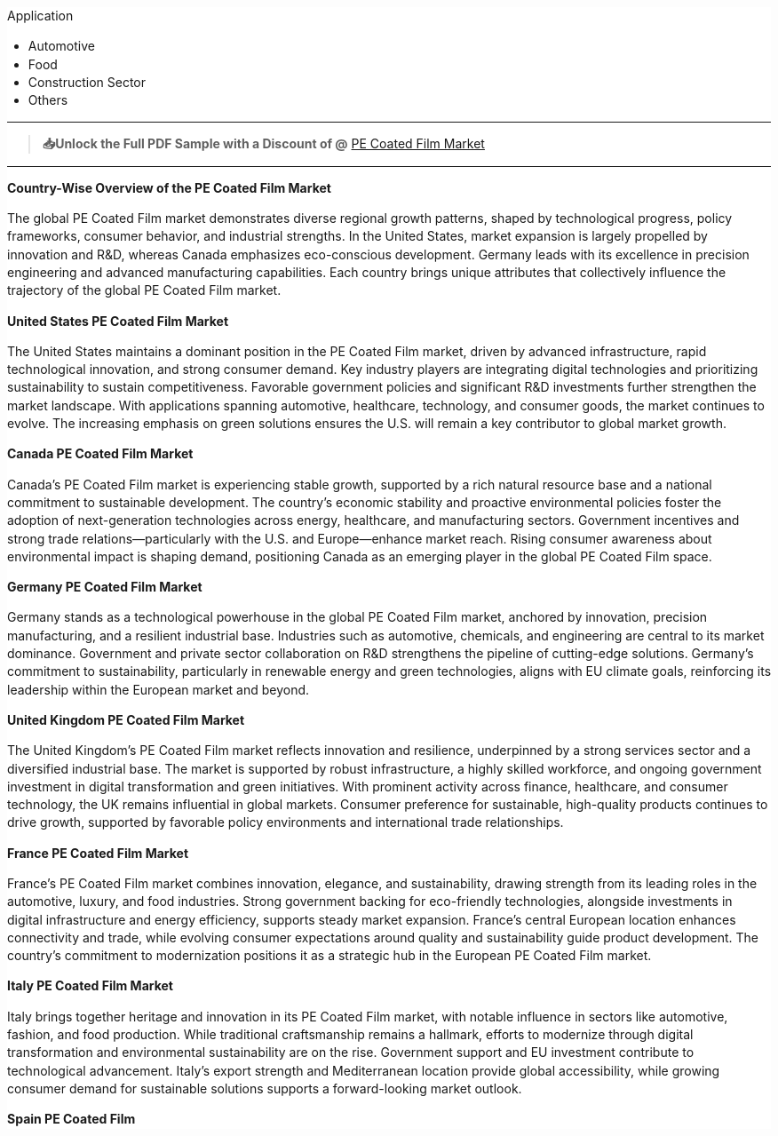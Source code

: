 Application</h3><ul><li>Automotive</li><li>Food</li><li>Construction Sector</li><li>Others</li></ul></p><hr /><blockquote><p><strong>📥Unlock the Full PDF Sample with a Discount of @</strong> <a href="https://www.marketresearchintellect.com/ask-for-discount/?rid=932159&amp;utm_source=Github-April&amp;utm_medium=049">PE Coated Film Market</a></p></blockquote><hr /><p class="" data-start="217" data-end="261"><strong data-start="217" data-end="261">Country-Wise Overview of the PE Coated Film Market</strong></p><p class="" data-start="263" data-end="774">The global PE Coated Film market demonstrates diverse regional growth patterns, shaped by technological progress, policy frameworks, consumer behavior, and industrial strengths. In the United States, market expansion is largely propelled by innovation and R&amp;D, whereas Canada emphasizes eco-conscious development. Germany leads with its excellence in precision engineering and advanced manufacturing capabilities. Each country brings unique attributes that collectively influence the trajectory of the global PE Coated Film market.</p><p class="" data-start="776" data-end="1421"><strong data-start="776" data-end="805">United States PE Coated Film Market</strong></p><p class="" data-start="776" data-end="1421">The United States maintains a dominant position in the PE Coated Film market, driven by advanced infrastructure, rapid technological innovation, and strong consumer demand. Key industry players are integrating digital technologies and prioritizing sustainability to sustain competitiveness. Favorable government policies and significant R&amp;D investments further strengthen the market landscape. With applications spanning automotive, healthcare, technology, and consumer goods, the market continues to evolve. The increasing emphasis on green solutions ensures the U.S. will remain a key contributor to global market growth.</p><p class="" data-start="1423" data-end="2019"><strong data-start="1423" data-end="1445">Canada PE Coated Film Market</strong></p><p class="" data-start="1423" data-end="2019">Canada&rsquo;s PE Coated Film market is experiencing stable growth, supported by a rich natural resource base and a national commitment to sustainable development. The country&rsquo;s economic stability and proactive environmental policies foster the adoption of next-generation technologies across energy, healthcare, and manufacturing sectors. Government incentives and strong trade relations&mdash;particularly with the U.S. and Europe&mdash;enhance market reach. Rising consumer awareness about environmental impact is shaping demand, positioning Canada as an emerging player in the global PE Coated Film space.</p><p class="" data-start="2021" data-end="2591"><strong data-start="2021" data-end="2044">Germany PE Coated Film Market</strong></p><p class="" data-start="2021" data-end="2591">Germany stands as a technological powerhouse in the global PE Coated Film market, anchored by innovation, precision manufacturing, and a resilient industrial base. Industries such as automotive, chemicals, and engineering are central to its market dominance. Government and private sector collaboration on R&amp;D strengthens the pipeline of cutting-edge solutions. Germany&rsquo;s commitment to sustainability, particularly in renewable energy and green technologies, aligns with EU climate goals, reinforcing its leadership within the European market and beyond.</p><p class="" data-start="2593" data-end="3221"><strong data-start="2593" data-end="2623">United Kingdom PE Coated Film Market</strong></p><p class="" data-start="2593" data-end="3221">The United Kingdom&rsquo;s PE Coated Film market reflects innovation and resilience, underpinned by a strong services sector and a diversified industrial base. The market is supported by robust infrastructure, a highly skilled workforce, and ongoing government investment in digital transformation and green initiatives. With prominent activity across finance, healthcare, and consumer technology, the UK remains influential in global markets. Consumer preference for sustainable, high-quality products continues to drive growth, supported by favorable policy environments and international trade relationships.</p><p class="" data-start="3223" data-end="3838"><strong data-start="3223" data-end="3245">France PE Coated Film Market</strong></p><p class="" data-start="3223" data-end="3838">France&rsquo;s PE Coated Film market combines innovation, elegance, and sustainability, drawing strength from its leading roles in the automotive, luxury, and food industries. Strong government backing for eco-friendly technologies, alongside investments in digital infrastructure and energy efficiency, supports steady market expansion. France&rsquo;s central European location enhances connectivity and trade, while evolving consumer expectations around quality and sustainability guide product development. The country&rsquo;s commitment to modernization positions it as a strategic hub in the European PE Coated Film market.</p><p class="" data-start="3840" data-end="4422"><strong data-start="3840" data-end="3861">Italy PE Coated Film Market</strong></p><p class="" data-start="3840" data-end="4422">Italy brings together heritage and innovation in its PE Coated Film market, with notable influence in sectors like automotive, fashion, and food production. While traditional craftsmanship remains a hallmark, efforts to modernize through digital transformation and environmental sustainability are on the rise. Government support and EU investment contribute to technological advancement. Italy&rsquo;s export strength and Mediterranean location provide global accessibility, while growing consumer demand for sustainable solutions supports a forward-looking market outlook.</p><p class="" data-start="4424" data-end="4975"><strong data-start="4424" data-end="4445">Spain PE Coated Film